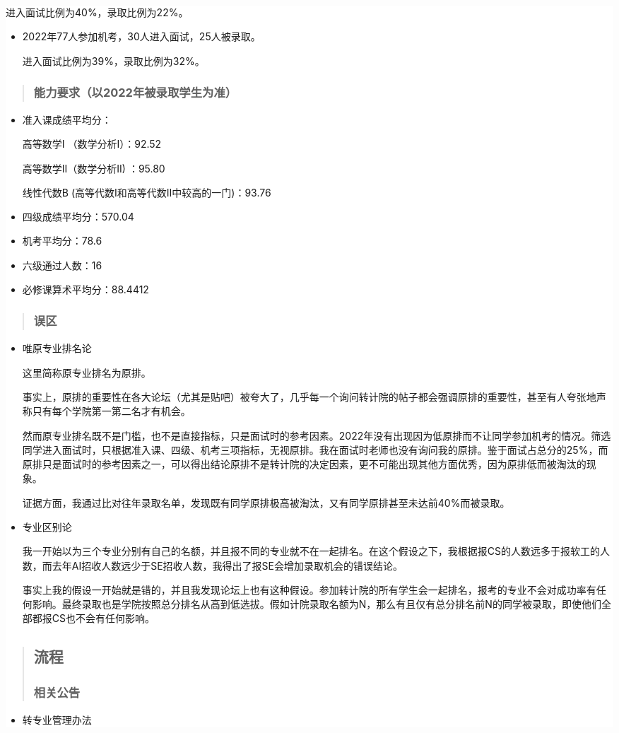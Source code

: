   进入面试比例为40%，录取比例为22%。
- 2022年77人参加机考，30人进入面试，25人被录取。
  
  进入面试比例为39%，录取比例为32%。
> ### 能力要求（以2022年被录取学生为准）
- 准入课成绩平均分：
  
  高等数学I （数学分析I）：92.52

  高等数学II（数学分析II) ：95.80

  线性代数B (高等代数I和高等代数II中较高的一门)：93.76
- 四级成绩平均分：570.04
- 机考平均分：78.6
- 六级通过人数：16
- 必修课算术平均分：88.4412
> ### 误区
- 唯原专业排名论
  
  这里简称原专业排名为原排。

  事实上，原排的重要性在各大论坛（尤其是贴吧）被夸大了，几乎每一个询问转计院的帖子都会强调原排的重要性，甚至有人夸张地声称只有每个学院第一第二名才有机会。

  然而原专业排名既不是门槛，也不是直接指标，只是面试时的参考因素。2022年没有出现因为低原排而不让同学参加机考的情况。筛选同学进入面试时，只根据准入课、四级、机考三项指标，无视原排。我在面试时老师也没有询问我的原排。鉴于面试占总分的25%，而原排只是面试时的参考因素之一，可以得出结论原排不是转计院的决定因素，更不可能出现其他方面优秀，因为原排低而被淘汰的现象。

  证据方面，我通过比对往年录取名单，发现既有同学原排极高被淘汰，又有同学原排甚至未达前40%而被录取。
- 专业区别论
  
  我一开始以为三个专业分别有自己的名额，并且报不同的专业就不在一起排名。在这个假设之下，我根据报CS的人数远多于报软工的人数，而去年AI招收人数远少于SE招收人数，我得出了报SE会增加录取机会的错误结论。

  事实上我的假设一开始就是错的，并且我发现论坛上也有这种假设。参加转计院的所有学生会一起排名，报考的专业不会对成功率有任何影响。最终录取也是学院按照总分排名从高到低选拔。假如计院录取名额为N，那么有且仅有总分排名前N的同学被录取，即使他们全部都报CS也不会有任何影响。
> ## 流程
> ### 相关公告
- 转专业管理办法
  
